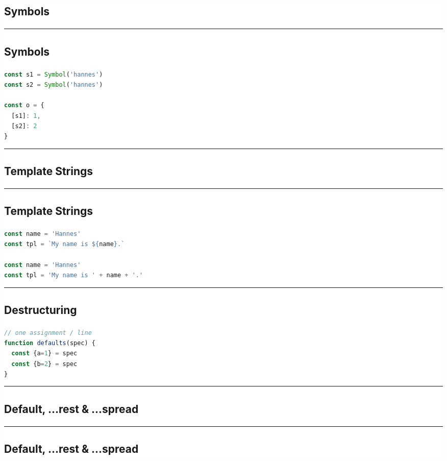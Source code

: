 ## Symbols

---

## Symbols

```js
const s1 = Symbol('hannes')
const s2 = Symbol('hannes')

const o = {
  [s1]: 1,
  [s2]: 2
}
```

---

## Template Strings


---

## Template Strings

```js
const name = 'Hannes'
const tpl = `My name is ${name}.`

const name = 'Hannes'
const tpl = 'My name is ' + name + '.'
```

---

## Destructuring

```js
// one assignment / line
function defaults(spec) {
  const {a=1} = spec
  const {b=2} = spec
}
```

---

## Default, ...rest & ...spread

---

## Default, ...rest & ...spread


[^CSS Pur!]: CSS Pur!, Betinna K. Lechner, Bernhard Stockmann 2010
[^CSS Cascading and Inheritance Level 3]: http://www.w3.org/TR/css-cascade-3/#at-import
[^BEM]: https://en.bem.info
[^An introduction to the BEM methodology]: [http://webdesign.tutsplus.com/articles/an-introduction-to-the-bem-methodology--cms-19403](http://webdesign.tutsplus.com/articles/an-introduction-to-the-bem-methodology--cms-19403)
[^CSSWizardy: MindBEMding – getting your head ’round BEM syntax]: [http://csswizardry.com/2013/01/mindbemding-getting-your-head-round-bem-syntax/](http://csswizardry.com/2013/01/mindbemding-getting-your-head-round-bem-syntax/)
[^An Introduction To Object Oriented CSS (OOCSS)]: [http://www.smashingmagazine.com/2011/12/an-introduction-to-object-oriented-css-oocss/](http://www.smashingmagazine.com/2011/12/an-introduction-to-object-oriented-css-oocss/)
[^Bootstrap]: [http://getbootstrap.com/components/](http://getbootstrap.com/components/)
[^Grid (graphic design)]: [https://en.wikipedia.org/wiki/Grid_(graphic_design)](https://en.wikipedia.org/wiki/Grid_(graphic_design))
[^DI*]: [DESIGNERS INSIGHTS](http://www.designersinsights.com/designer-resources/using-layout-grids-effectively)
[^ECMAScript Compatibility]: ECMAScript compatibility table 2015, http://kangax.github.io/compat-table/es6/
[^MDN 2015]: MDN 2015, https://developer.mozilla.org/en/docs/Web/JavaScript/Reference/Statements/let
  [variable]: 1,
[^es6-modules]: [https://babeljs.io/docs/learn-es2015/#modules](https://babeljs.io/docs/learn-es2015/#modules)
[^why-amd]: http://requirejs.org/docs/whyamd.html#amd
[^commonjs]: http://www.commonjs.org/
[^MDN-Iterators&Generators]: https://developer.mozilla.org/de/docs/Web/JavaScript/Guide/Iteratoren_und_Generatoren
[^MDN-Promise]: https://developer.mozilla.org/de/docs/Web/JavaScript/Reference/Global_Objects/Promise
[^CPS]: http://matt.might.net/articles/by-example-continuation-passing-style/
[^Callback hell]: http://callbackhell.com/
[^MDN Promise]: https://developer.mozilla.org/en/docs/Web/JavaScript/Reference/Global_Objects/Promise
[^Promises/A+]: https://promisesaplus.com/
[^fp]: https://en.wikipedia.org/wiki/Functional_programming